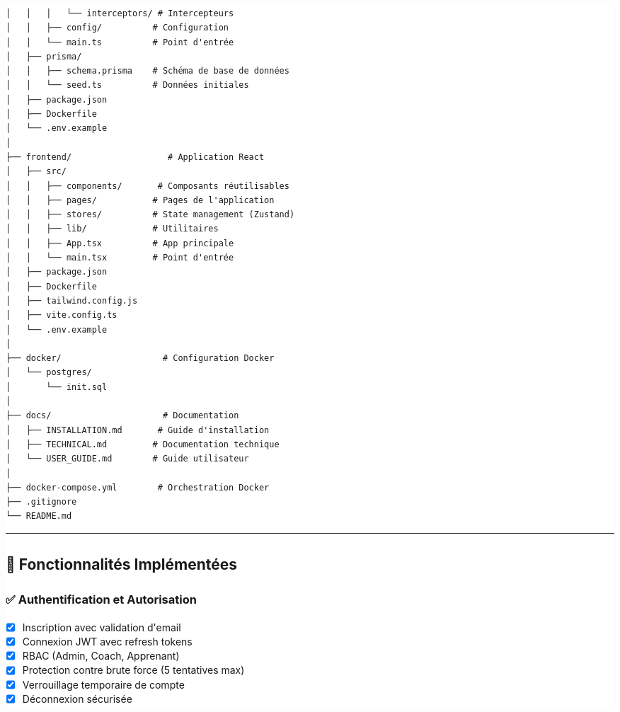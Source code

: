 ```
│   │   │   └── interceptors/ # Intercepteurs
│   │   ├── config/          # Configuration
│   │   └── main.ts          # Point d'entrée
│   ├── prisma/
│   │   ├── schema.prisma    # Schéma de base de données
│   │   └── seed.ts          # Données initiales
│   ├── package.json
│   ├── Dockerfile
│   └── .env.example
│
├── frontend/                   # Application React
│   ├── src/
│   │   ├── components/       # Composants réutilisables
│   │   ├── pages/           # Pages de l'application
│   │   ├── stores/          # State management (Zustand)
│   │   ├── lib/             # Utilitaires
│   │   ├── App.tsx          # App principale
│   │   └── main.tsx         # Point d'entrée
│   ├── package.json
│   ├── Dockerfile
│   ├── tailwind.config.js
│   ├── vite.config.ts
│   └── .env.example
│
├── docker/                    # Configuration Docker
│   └── postgres/
│       └── init.sql
│
├── docs/                      # Documentation
│   ├── INSTALLATION.md       # Guide d'installation
│   ├── TECHNICAL.md         # Documentation technique
│   └── USER_GUIDE.md        # Guide utilisateur
│
├── docker-compose.yml        # Orchestration Docker
├── .gitignore
└── README.md
```

---

## 🎯 Fonctionnalités Implémentées

### ✅ Authentification et Autorisation
- [x] Inscription avec validation d'email
- [x] Connexion JWT avec refresh tokens
- [x] RBAC (Admin, Coach, Apprenant)
- [x] Protection contre brute force (5 tentatives max)
- [x] Verrouillage temporaire de compte
- [x] Déconnexion sécurisée
